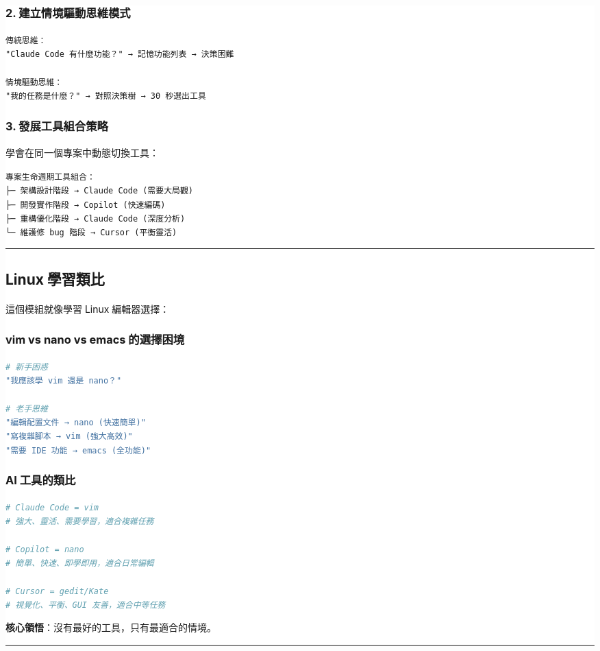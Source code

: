 ### 2. 建立情境驅動思維模式

```
傳統思維：
"Claude Code 有什麼功能？" → 記憶功能列表 → 決策困難

情境驅動思維：
"我的任務是什麼？" → 對照決策樹 → 30 秒選出工具
```

### 3. 發展工具組合策略

學會在同一個專案中動態切換工具：

```
專案生命週期工具組合：
├─ 架構設計階段 → Claude Code (需要大局觀)
├─ 開發實作階段 → Copilot (快速編碼)
├─ 重構優化階段 → Claude Code (深度分析)
└─ 維護修 bug 階段 → Cursor (平衡靈活)
```

---

## Linux 學習類比

這個模組就像學習 Linux 編輯器選擇：

### vim vs nano vs emacs 的選擇困境

```bash
# 新手困惑
"我應該學 vim 還是 nano？"

# 老手思維
"編輯配置文件 → nano (快速簡單)"
"寫複雜腳本 → vim (強大高效)"
"需要 IDE 功能 → emacs (全功能)"
```

### AI 工具的類比

```bash
# Claude Code = vim
# 強大、靈活、需要學習，適合複雜任務

# Copilot = nano
# 簡單、快速、即學即用，適合日常編輯

# Cursor = gedit/Kate
# 視覺化、平衡、GUI 友善，適合中等任務
```

**核心領悟**：沒有最好的工具，只有最適合的情境。

---